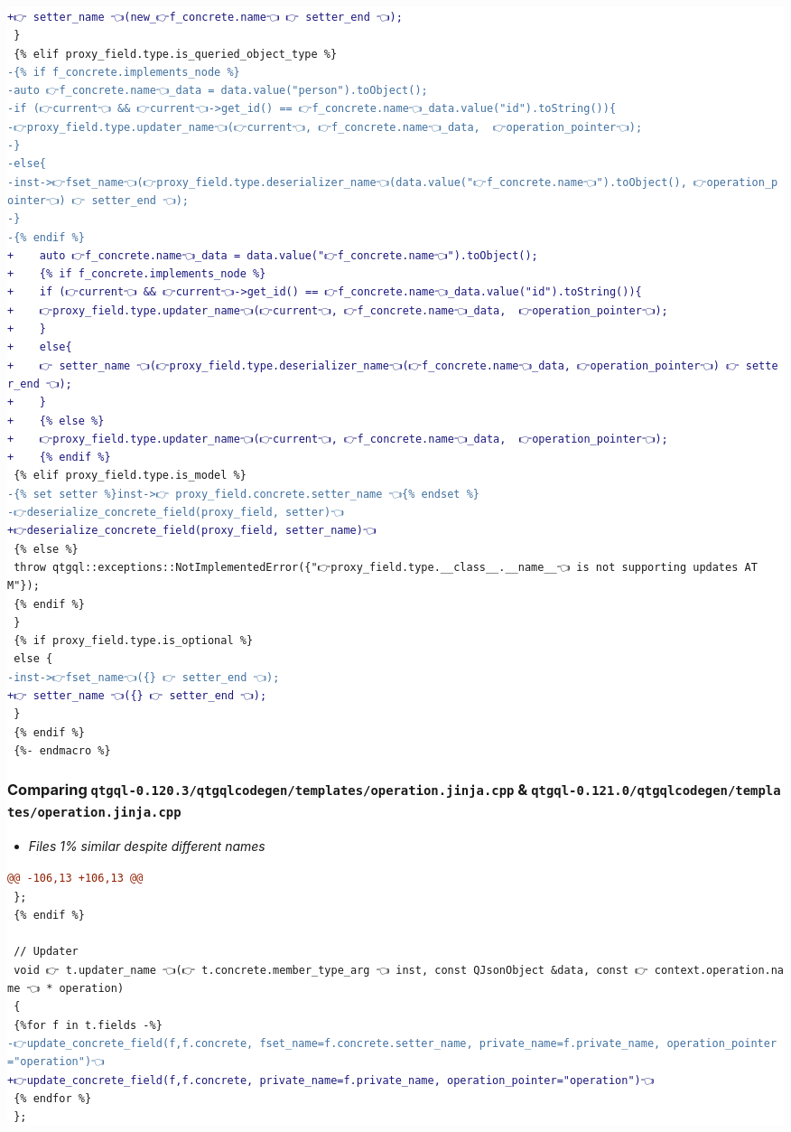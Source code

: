 ```diff
+👉 setter_name 👈(new_👉f_concrete.name👈 👉 setter_end 👈);
 }
 {% elif proxy_field.type.is_queried_object_type %}
-{% if f_concrete.implements_node %}
-auto 👉f_concrete.name👈_data = data.value("person").toObject();
-if (👉current👈 && 👉current👈->get_id() == 👉f_concrete.name👈_data.value("id").toString()){
-👉proxy_field.type.updater_name👈(👉current👈, 👉f_concrete.name👈_data,  👉operation_pointer👈);
-}
-else{
-inst->👉fset_name👈(👉proxy_field.type.deserializer_name👈(data.value("👉f_concrete.name👈").toObject(), 👉operation_pointer👈) 👉 setter_end 👈);
-}
-{% endif %}
+    auto 👉f_concrete.name👈_data = data.value("👉f_concrete.name👈").toObject();
+    {% if f_concrete.implements_node %}
+    if (👉current👈 && 👉current👈->get_id() == 👉f_concrete.name👈_data.value("id").toString()){
+    👉proxy_field.type.updater_name👈(👉current👈, 👉f_concrete.name👈_data,  👉operation_pointer👈);
+    }
+    else{
+    👉 setter_name 👈(👉proxy_field.type.deserializer_name👈(👉f_concrete.name👈_data, 👉operation_pointer👈) 👉 setter_end 👈);
+    }
+    {% else %}
+    👉proxy_field.type.updater_name👈(👉current👈, 👉f_concrete.name👈_data,  👉operation_pointer👈);
+    {% endif %}
 {% elif proxy_field.type.is_model %}
-{% set setter %}inst->👉 proxy_field.concrete.setter_name 👈{% endset %}
-👉deserialize_concrete_field(proxy_field, setter)👈
+👉deserialize_concrete_field(proxy_field, setter_name)👈
 {% else %}
 throw qtgql::exceptions::NotImplementedError({"👉proxy_field.type.__class__.__name__👈 is not supporting updates ATM"});
 {% endif %}
 }
 {% if proxy_field.type.is_optional %}
 else {
-inst->👉fset_name👈({} 👉 setter_end 👈);
+👉 setter_name 👈({} 👉 setter_end 👈);
 }
 {% endif %}
 {%- endmacro %}
```

### Comparing `qtgql-0.120.3/qtgqlcodegen/templates/operation.jinja.cpp` & `qtgql-0.121.0/qtgqlcodegen/templates/operation.jinja.cpp`

 * *Files 1% similar despite different names*

```diff
@@ -106,13 +106,13 @@
 };
 {% endif %}
 
 // Updater
 void 👉 t.updater_name 👈(👉 t.concrete.member_type_arg 👈 inst, const QJsonObject &data, const 👉 context.operation.name 👈 * operation)
 {
 {%for f in t.fields -%}
-👉update_concrete_field(f,f.concrete, fset_name=f.concrete.setter_name, private_name=f.private_name, operation_pointer="operation")👈
+👉update_concrete_field(f,f.concrete, private_name=f.private_name, operation_pointer="operation")👈
 {% endfor %}
 };
```